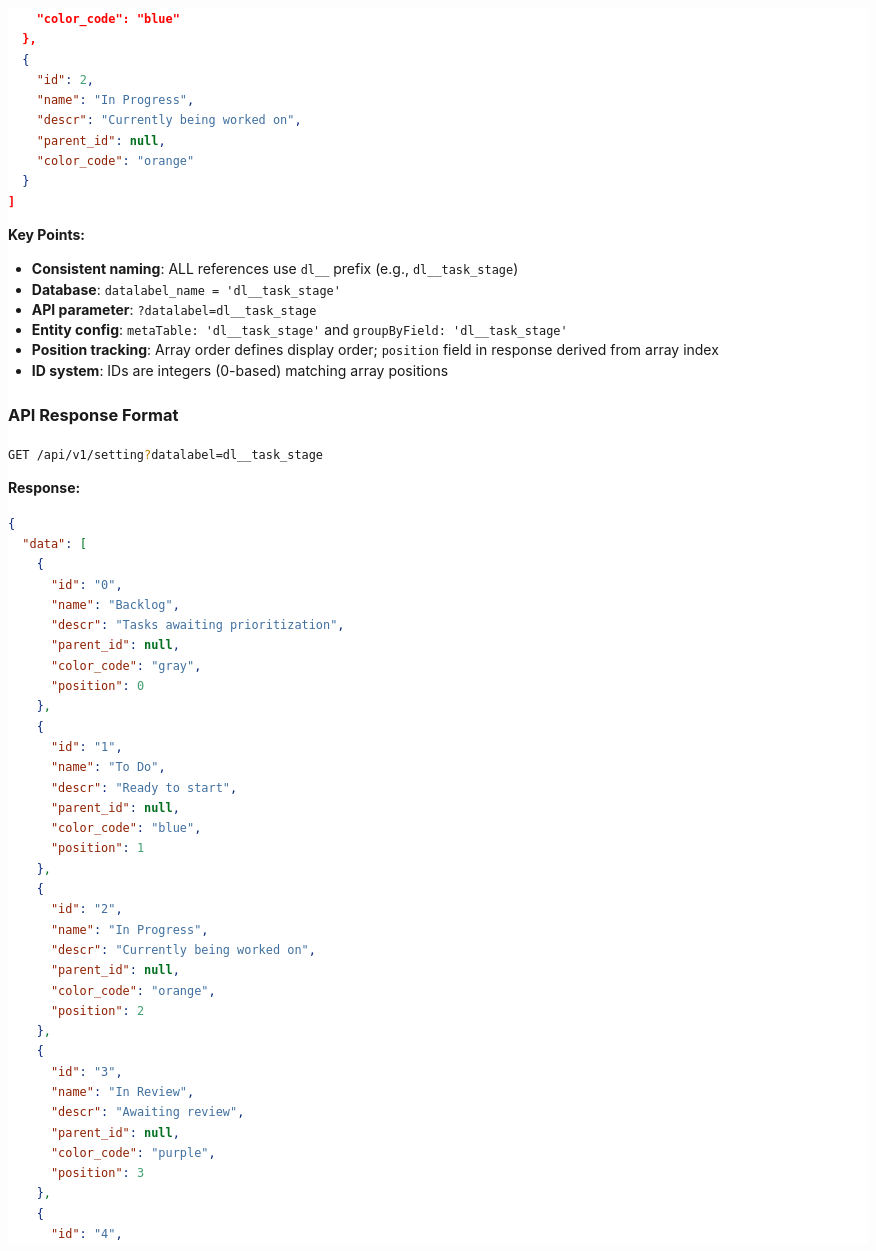 ```json
    "color_code": "blue"
  },
  {
    "id": 2,
    "name": "In Progress",
    "descr": "Currently being worked on",
    "parent_id": null,
    "color_code": "orange"
  }
]
```

**Key Points:**
- **Consistent naming**: ALL references use `dl__` prefix (e.g., `dl__task_stage`)
- **Database**: `datalabel_name = 'dl__task_stage'`
- **API parameter**: `?datalabel=dl__task_stage`
- **Entity config**: `metaTable: 'dl__task_stage'` and `groupByField: 'dl__task_stage'`
- **Position tracking**: Array order defines display order; `position` field in response derived from array index
- **ID system**: IDs are integers (0-based) matching array positions

### API Response Format

```bash
GET /api/v1/setting?datalabel=dl__task_stage
```

**Response:**
```json
{
  "data": [
    {
      "id": "0",
      "name": "Backlog",
      "descr": "Tasks awaiting prioritization",
      "parent_id": null,
      "color_code": "gray",
      "position": 0
    },
    {
      "id": "1",
      "name": "To Do",
      "descr": "Ready to start",
      "parent_id": null,
      "color_code": "blue",
      "position": 1
    },
    {
      "id": "2",
      "name": "In Progress",
      "descr": "Currently being worked on",
      "parent_id": null,
      "color_code": "orange",
      "position": 2
    },
    {
      "id": "3",
      "name": "In Review",
      "descr": "Awaiting review",
      "parent_id": null,
      "color_code": "purple",
      "position": 3
    },
    {
      "id": "4",
```